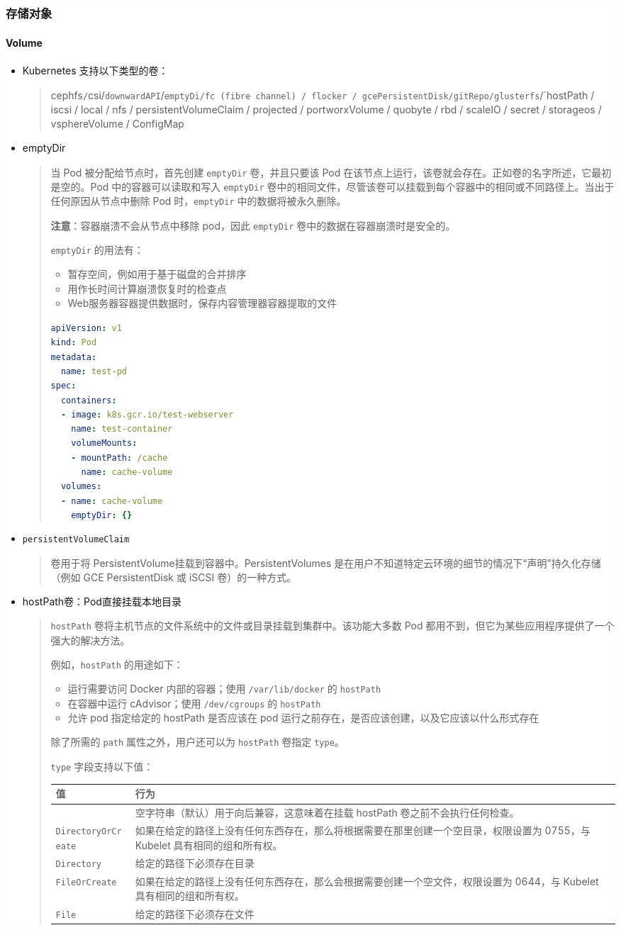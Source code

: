### 存储对象

#### Volume

- Kubernetes 支持以下类型的卷：

  > cephfs`/`csi/`downwardAPI`/`emptyDi/fc (fibre channel) / flocker / gcePersistentDisk/gitRepo/glusterfs`/`hostPath / iscsi / local / nfs / persistentVolumeClaim / projected / portworxVolume / quobyte / rbd / scaleIO / secret / storageos / vsphereVolume / ConfigMap

- emptyDir

  > 当 Pod 被分配给节点时，首先创建 `emptyDir` 卷，并且只要该 Pod 在该节点上运行，该卷就会存在。正如卷的名字所述，它最初是空的。Pod 中的容器可以读取和写入 `emptyDir` 卷中的相同文件，尽管该卷可以挂载到每个容器中的相同或不同路径上。当出于任何原因从节点中删除 Pod 时，`emptyDir` 中的数据将被永久删除。
  >
  > **注意**：容器崩溃不会从节点中移除 pod，因此 `emptyDir` 卷中的数据在容器崩溃时是安全的。
  >
  > `emptyDir` 的用法有：
  >
  > - 暂存空间，例如用于基于磁盘的合并排序
  > - 用作长时间计算崩溃恢复时的检查点
  > - Web服务器容器提供数据时，保存内容管理器容器提取的文件
  >
  > ```yaml
  > apiVersion: v1
  > kind: Pod
  > metadata:
  >   name: test-pd
  > spec:
  >   containers:
  >   - image: k8s.gcr.io/test-webserver
  >     name: test-container
  >     volumeMounts:
  >     - mountPath: /cache
  >       name: cache-volume
  >   volumes:
  >   - name: cache-volume
  >     emptyDir: {}
  > ```

- `persistentVolumeClaim` 

  > 卷用于将 PersistentVolume挂载到容器中。PersistentVolumes 是在用户不知道特定云环境的细节的情况下“声明”持久化存储（例如 GCE PersistentDisk 或 iSCSI 卷）的一种方式。

- hostPath卷：Pod直接挂载本地目录

  > `hostPath` 卷将主机节点的文件系统中的文件或目录挂载到集群中。该功能大多数 Pod 都用不到，但它为某些应用程序提供了一个强大的解决方法。
  >
  > 例如，`hostPath` 的用途如下：
  >
  > - 运行需要访问 Docker 内部的容器；使用 `/var/lib/docker` 的 `hostPath`
  > - 在容器中运行 cAdvisor；使用 `/dev/cgroups` 的 `hostPath`
  > - 允许 pod 指定给定的 hostPath 是否应该在 pod 运行之前存在，是否应该创建，以及它应该以什么形式存在
  >
  > 除了所需的 `path` 属性之外，用户还可以为 `hostPath` 卷指定 `type`。
  >
  > `type` 字段支持以下值：
  >
  > | 值                  | 行为                                                         |
  > | :------------------ | :----------------------------------------------------------- |
  > |                     | 空字符串（默认）用于向后兼容，这意味着在挂载 hostPath 卷之前不会执行任何检查。 |
  > | `DirectoryOrCreate` | 如果在给定的路径上没有任何东西存在，那么将根据需要在那里创建一个空目录，权限设置为 0755，与 Kubelet 具有相同的组和所有权。 |
  > | `Directory`         | 给定的路径下必须存在目录                                     |
  > | `FileOrCreate`      | 如果在给定的路径上没有任何东西存在，那么会根据需要创建一个空文件，权限设置为 0644，与 Kubelet 具有相同的组和所有权。 |
  > | `File`              | 给定的路径下必须存在文件                                     |